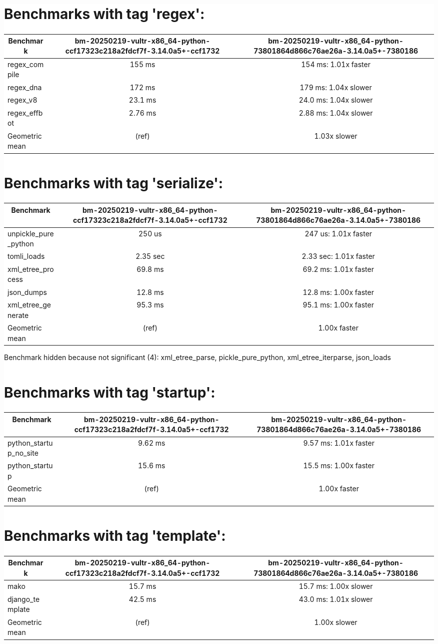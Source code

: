 Benchmarks with tag 'regex':
============================

| Benchmark      | bm-20250219-vultr-x86_64-python-ccf17323c218a2fdcf7f-3.14.0a5+-ccf1732 | bm-20250219-vultr-x86_64-python-73801864d866c76ae26a-3.14.0a5+-7380186 |
|----------------|:----------------------------------------------------------------------:|:----------------------------------------------------------------------:|
| regex_compile  | 155 ms                                                                 | 154 ms: 1.01x faster                                                   |
| regex_dna      | 172 ms                                                                 | 179 ms: 1.04x slower                                                   |
| regex_v8       | 23.1 ms                                                                | 24.0 ms: 1.04x slower                                                  |
| regex_effbot   | 2.76 ms                                                                | 2.88 ms: 1.04x slower                                                  |
| Geometric mean | (ref)                                                                  | 1.03x slower                                                           |

Benchmarks with tag 'serialize':
================================

| Benchmark            | bm-20250219-vultr-x86_64-python-ccf17323c218a2fdcf7f-3.14.0a5+-ccf1732 | bm-20250219-vultr-x86_64-python-73801864d866c76ae26a-3.14.0a5+-7380186 |
|----------------------|:----------------------------------------------------------------------:|:----------------------------------------------------------------------:|
| unpickle_pure_python | 250 us                                                                 | 247 us: 1.01x faster                                                   |
| tomli_loads          | 2.35 sec                                                               | 2.33 sec: 1.01x faster                                                 |
| xml_etree_process    | 69.8 ms                                                                | 69.2 ms: 1.01x faster                                                  |
| json_dumps           | 12.8 ms                                                                | 12.8 ms: 1.00x faster                                                  |
| xml_etree_generate   | 95.3 ms                                                                | 95.1 ms: 1.00x faster                                                  |
| Geometric mean       | (ref)                                                                  | 1.00x faster                                                           |

Benchmark hidden because not significant (4): xml_etree_parse, pickle_pure_python, xml_etree_iterparse, json_loads

Benchmarks with tag 'startup':
==============================

| Benchmark              | bm-20250219-vultr-x86_64-python-ccf17323c218a2fdcf7f-3.14.0a5+-ccf1732 | bm-20250219-vultr-x86_64-python-73801864d866c76ae26a-3.14.0a5+-7380186 |
|------------------------|:----------------------------------------------------------------------:|:----------------------------------------------------------------------:|
| python_startup_no_site | 9.62 ms                                                                | 9.57 ms: 1.01x faster                                                  |
| python_startup         | 15.6 ms                                                                | 15.5 ms: 1.00x faster                                                  |
| Geometric mean         | (ref)                                                                  | 1.00x faster                                                           |

Benchmarks with tag 'template':
===============================

| Benchmark       | bm-20250219-vultr-x86_64-python-ccf17323c218a2fdcf7f-3.14.0a5+-ccf1732 | bm-20250219-vultr-x86_64-python-73801864d866c76ae26a-3.14.0a5+-7380186 |
|-----------------|:----------------------------------------------------------------------:|:----------------------------------------------------------------------:|
| mako            | 15.7 ms                                                                | 15.7 ms: 1.00x slower                                                  |
| django_template | 42.5 ms                                                                | 43.0 ms: 1.01x slower                                                  |
| Geometric mean  | (ref)                                                                  | 1.00x slower                                                           |
